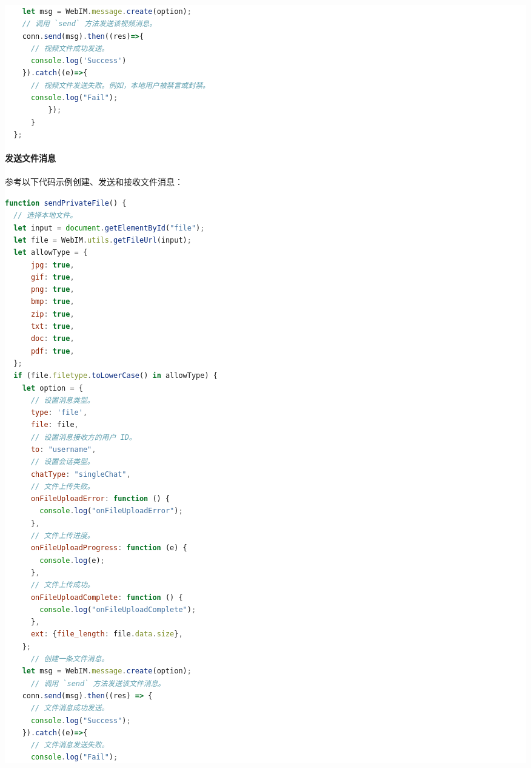 ```javascript
    let msg = WebIM.message.create(option);
    // 调用 `send` 方法发送该视频消息。
    conn.send(msg).then((res)=>{
      // 视频文件成功发送。
      console.log('Success')
    }).catch((e)=>{
      // 视频文件发送失败。例如，本地用户被禁言或封禁。
      console.log("Fail");
          });
      }
  };
```

#### 发送文件消息

参考以下代码示例创建、发送和接收文件消息：

```javascript
function sendPrivateFile() {
  // 选择本地文件。
  let input = document.getElementById("file");
  let file = WebIM.utils.getFileUrl(input);
  let allowType = {
      jpg: true,
      gif: true,
      png: true,
      bmp: true,
      zip: true,
      txt: true,
      doc: true,
      pdf: true,
  };
  if (file.filetype.toLowerCase() in allowType) {
    let option = {
      // 设置消息类型。
      type: 'file',
      file: file,
      // 设置消息接收方的用户 ID。
      to: "username",
      // 设置会话类型。
      chatType: "singleChat",
      // 文件上传失败。
      onFileUploadError: function () {
        console.log("onFileUploadError");
      },
      // 文件上传进度。
      onFileUploadProgress: function (e) {
        console.log(e);
      },
      // 文件上传成功。
      onFileUploadComplete: function () {
        console.log("onFileUploadComplete");
      },
      ext: {file_length: file.data.size},
    };
      // 创建一条文件消息。
    let msg = WebIM.message.create(option);
      // 调用 `send` 方法发送该文件消息。
    conn.send(msg).then((res) => {
      // 文件消息成功发送。
      console.log("Success");
    }).catch((e)=>{
      // 文件消息发送失败。
      console.log("Fail");
```